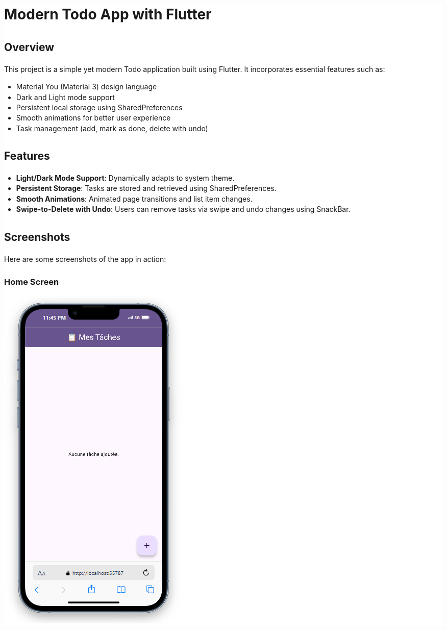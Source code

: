 # Modern Todo App with Flutter

## Overview

This project is a simple yet modern Todo application built using Flutter. It incorporates essential features such as:

- Material You (Material 3) design language
- Dark and Light mode support
- Persistent local storage using SharedPreferences
- Smooth animations for better user experience
- Task management (add, mark as done, delete with undo)

## Features

- **Light/Dark Mode Support**: Dynamically adapts to system theme.
- **Persistent Storage**: Tasks are stored and retrieved using SharedPreferences.
- **Smooth Animations**: Animated page transitions and list item changes.
- **Swipe-to-Delete with Undo**: Users can remove tasks via swipe and undo changes using SnackBar.

## Screenshots

Here are some screenshots of the app in action:

### Home Screen

![Home Screen](image1.png)
